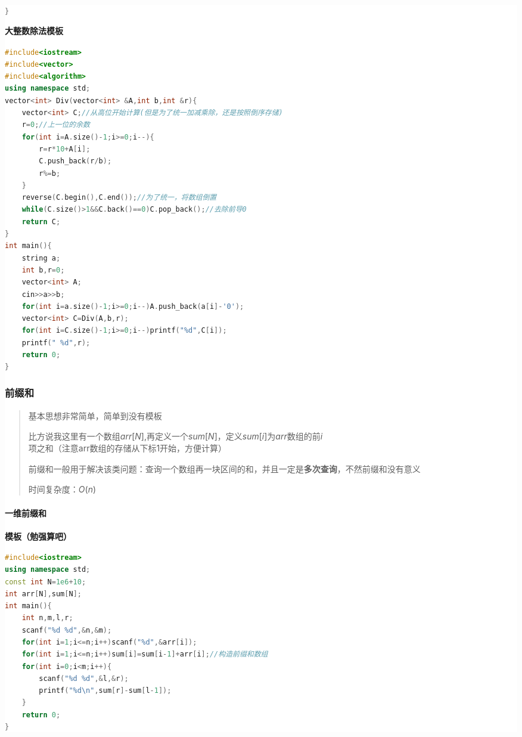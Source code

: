 ```cpp
}
```

**大整数除法模板**

```cpp
#include<iostream>
#include<vector>
#include<algorithm>
using namespace std;
vector<int> Div(vector<int> &A,int b,int &r){
    vector<int> C;//从高位开始计算(但是为了统一加减乘除，还是按照倒序存储)
    r=0;//上一位的余数
    for(int i=A.size()-1;i>=0;i--){
        r=r*10+A[i];
        C.push_back(r/b);
        r%=b;
    }
    reverse(C.begin(),C.end());//为了统一，将数组倒置
    while(C.size()>1&&C.back()==0)C.pop_back();//去除前导0
    return C;
}
int main(){
    string a;
    int b,r=0;
    vector<int> A;
    cin>>a>>b;
    for(int i=a.size()-1;i>=0;i--)A.push_back(a[i]-'0');
    vector<int> C=Div(A,b,r);
    for(int i=C.size()-1;i>=0;i--)printf("%d",C[i]);
    printf(" %d",r);
    return 0;
}
```

### 前缀和

> 基本思想非常简单，简单到没有模板
>
> 比方说我这里有一个数组$arr[N]$,再定义一个$sum[N]$，定义$sum[i]$为$arr$数组的前$i$项之和（注意arr数组的存储从下标1开始，方便计算）
>
> 前缀和一般用于解决该类问题：查询一个数组再一块区间的和，并且一定是**多次查询**，不然前缀和没有意义
>
> 时间复杂度：$O(n)$

#### 一维前缀和

**模板（勉强算吧）**

```cpp
#include<iostream>
using namespace std;
const int N=1e6+10;
int arr[N],sum[N];
int main(){
    int n,m,l,r;
    scanf("%d %d",&n,&m);
    for(int i=1;i<=n;i++)scanf("%d",&arr[i]);
    for(int i=1;i<=n;i++)sum[i]=sum[i-1]+arr[i];//构造前缀和数组
    for(int i=0;i<m;i++){
        scanf("%d %d",&l,&r);
        printf("%d\n",sum[r]-sum[l-1]);
    }
    return 0;
}
```